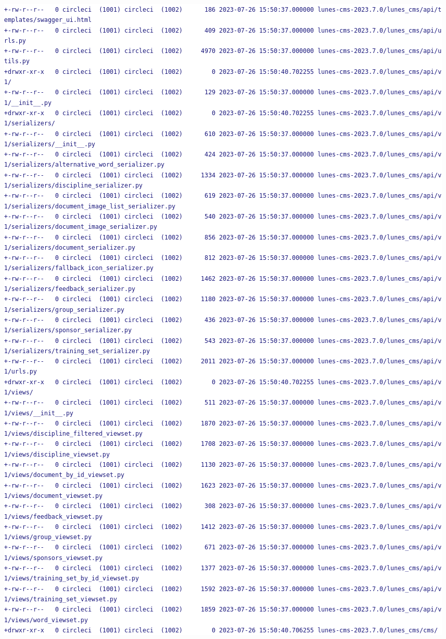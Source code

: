 ```diff
+-rw-r--r--   0 circleci  (1001) circleci  (1002)      186 2023-07-26 15:50:37.000000 lunes-cms-2023.7.0/lunes_cms/api/templates/swagger_ui.html
+-rw-r--r--   0 circleci  (1001) circleci  (1002)      409 2023-07-26 15:50:37.000000 lunes-cms-2023.7.0/lunes_cms/api/urls.py
+-rw-r--r--   0 circleci  (1001) circleci  (1002)     4970 2023-07-26 15:50:37.000000 lunes-cms-2023.7.0/lunes_cms/api/utils.py
+drwxr-xr-x   0 circleci  (1001) circleci  (1002)        0 2023-07-26 15:50:40.702255 lunes-cms-2023.7.0/lunes_cms/api/v1/
+-rw-r--r--   0 circleci  (1001) circleci  (1002)      129 2023-07-26 15:50:37.000000 lunes-cms-2023.7.0/lunes_cms/api/v1/__init__.py
+drwxr-xr-x   0 circleci  (1001) circleci  (1002)        0 2023-07-26 15:50:40.702255 lunes-cms-2023.7.0/lunes_cms/api/v1/serializers/
+-rw-r--r--   0 circleci  (1001) circleci  (1002)      610 2023-07-26 15:50:37.000000 lunes-cms-2023.7.0/lunes_cms/api/v1/serializers/__init__.py
+-rw-r--r--   0 circleci  (1001) circleci  (1002)      424 2023-07-26 15:50:37.000000 lunes-cms-2023.7.0/lunes_cms/api/v1/serializers/alternative_word_serializer.py
+-rw-r--r--   0 circleci  (1001) circleci  (1002)     1334 2023-07-26 15:50:37.000000 lunes-cms-2023.7.0/lunes_cms/api/v1/serializers/discipline_serializer.py
+-rw-r--r--   0 circleci  (1001) circleci  (1002)      619 2023-07-26 15:50:37.000000 lunes-cms-2023.7.0/lunes_cms/api/v1/serializers/document_image_list_serializer.py
+-rw-r--r--   0 circleci  (1001) circleci  (1002)      540 2023-07-26 15:50:37.000000 lunes-cms-2023.7.0/lunes_cms/api/v1/serializers/document_image_serializer.py
+-rw-r--r--   0 circleci  (1001) circleci  (1002)      856 2023-07-26 15:50:37.000000 lunes-cms-2023.7.0/lunes_cms/api/v1/serializers/document_serializer.py
+-rw-r--r--   0 circleci  (1001) circleci  (1002)      812 2023-07-26 15:50:37.000000 lunes-cms-2023.7.0/lunes_cms/api/v1/serializers/fallback_icon_serializer.py
+-rw-r--r--   0 circleci  (1001) circleci  (1002)     1462 2023-07-26 15:50:37.000000 lunes-cms-2023.7.0/lunes_cms/api/v1/serializers/feedback_serializer.py
+-rw-r--r--   0 circleci  (1001) circleci  (1002)     1180 2023-07-26 15:50:37.000000 lunes-cms-2023.7.0/lunes_cms/api/v1/serializers/group_serializer.py
+-rw-r--r--   0 circleci  (1001) circleci  (1002)      436 2023-07-26 15:50:37.000000 lunes-cms-2023.7.0/lunes_cms/api/v1/serializers/sponsor_serializer.py
+-rw-r--r--   0 circleci  (1001) circleci  (1002)      543 2023-07-26 15:50:37.000000 lunes-cms-2023.7.0/lunes_cms/api/v1/serializers/training_set_serializer.py
+-rw-r--r--   0 circleci  (1001) circleci  (1002)     2011 2023-07-26 15:50:37.000000 lunes-cms-2023.7.0/lunes_cms/api/v1/urls.py
+drwxr-xr-x   0 circleci  (1001) circleci  (1002)        0 2023-07-26 15:50:40.702255 lunes-cms-2023.7.0/lunes_cms/api/v1/views/
+-rw-r--r--   0 circleci  (1001) circleci  (1002)      511 2023-07-26 15:50:37.000000 lunes-cms-2023.7.0/lunes_cms/api/v1/views/__init__.py
+-rw-r--r--   0 circleci  (1001) circleci  (1002)     1870 2023-07-26 15:50:37.000000 lunes-cms-2023.7.0/lunes_cms/api/v1/views/discipline_filtered_viewset.py
+-rw-r--r--   0 circleci  (1001) circleci  (1002)     1708 2023-07-26 15:50:37.000000 lunes-cms-2023.7.0/lunes_cms/api/v1/views/discipline_viewset.py
+-rw-r--r--   0 circleci  (1001) circleci  (1002)     1130 2023-07-26 15:50:37.000000 lunes-cms-2023.7.0/lunes_cms/api/v1/views/document_by_id_viewset.py
+-rw-r--r--   0 circleci  (1001) circleci  (1002)     1623 2023-07-26 15:50:37.000000 lunes-cms-2023.7.0/lunes_cms/api/v1/views/document_viewset.py
+-rw-r--r--   0 circleci  (1001) circleci  (1002)      308 2023-07-26 15:50:37.000000 lunes-cms-2023.7.0/lunes_cms/api/v1/views/feedback_viewset.py
+-rw-r--r--   0 circleci  (1001) circleci  (1002)     1412 2023-07-26 15:50:37.000000 lunes-cms-2023.7.0/lunes_cms/api/v1/views/group_viewset.py
+-rw-r--r--   0 circleci  (1001) circleci  (1002)      671 2023-07-26 15:50:37.000000 lunes-cms-2023.7.0/lunes_cms/api/v1/views/sponsors_viewset.py
+-rw-r--r--   0 circleci  (1001) circleci  (1002)     1377 2023-07-26 15:50:37.000000 lunes-cms-2023.7.0/lunes_cms/api/v1/views/training_set_by_id_viewset.py
+-rw-r--r--   0 circleci  (1001) circleci  (1002)     1592 2023-07-26 15:50:37.000000 lunes-cms-2023.7.0/lunes_cms/api/v1/views/training_set_viewset.py
+-rw-r--r--   0 circleci  (1001) circleci  (1002)     1859 2023-07-26 15:50:37.000000 lunes-cms-2023.7.0/lunes_cms/api/v1/views/word_viewset.py
+drwxr-xr-x   0 circleci  (1001) circleci  (1002)        0 2023-07-26 15:50:40.706255 lunes-cms-2023.7.0/lunes_cms/cms/
```